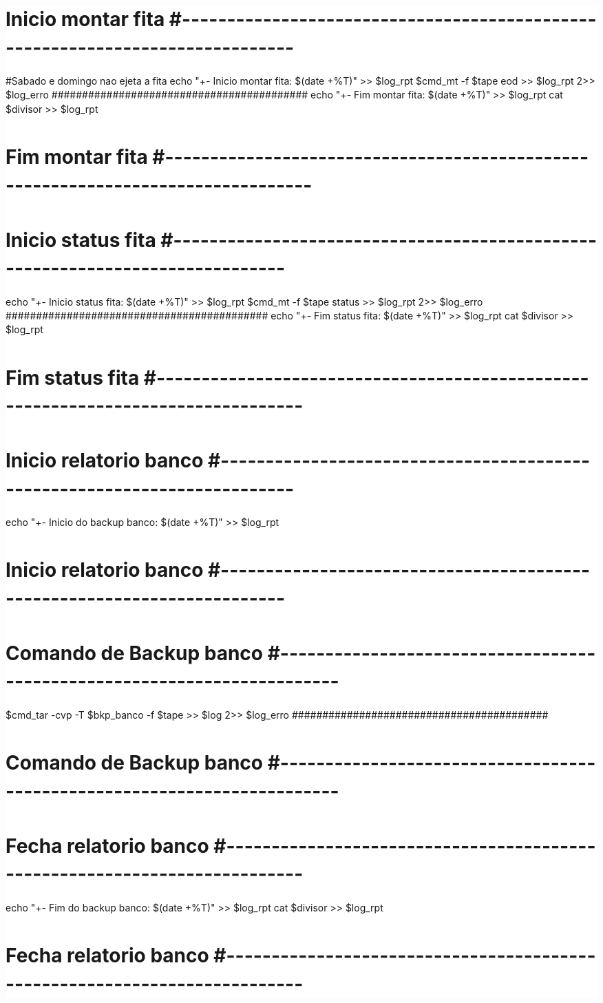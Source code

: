 # Inicio montar fita #------------------------------------------------------------------------------
#Sabado e domingo nao ejeta a fita
echo "+- Inicio montar fita:   $(date +%T)" >> $log_rpt
$cmd_mt -f $tape eod >> $log_rpt 2>> $log_erro ##########################################
echo "+- Fim montar fita:   $(date +%T)" >> $log_rpt
cat $divisor  >> $log_rpt
# Fim montar fita #---------------------------------------------------------------------------------

# Inicio status fita #------------------------------------------------------------------------------
echo "+- Inicio status fita:   $(date +%T)" >> $log_rpt
$cmd_mt -f $tape status >> $log_rpt 2>> $log_erro ###########################################
echo "+- Fim status fita:   $(date +%T)" >> $log_rpt
cat $divisor  >> $log_rpt
# Fim status fita #---------------------------------------------------------------------------------

# Inicio relatorio banco #-------------------------------------------------------------------------
echo "+- Inicio do backup banco:   $(date +%T)" >> $log_rpt
# Inicio relatorio banco  #------------------------------------------------------------------------

# Comando de Backup banco #------------------------------------------------------------------------
$cmd_tar -cvp -T $bkp_banco -f $tape >> $log 2>> $log_erro ##########################################
# Comando de Backup banco #------------------------------------------------------------------------

# Fecha relatorio banco #--------------------------------------------------------------------------
echo "+- Fim do backup banco:   $(date +%T)" >> $log_rpt
cat $divisor  >> $log_rpt
# Fecha relatorio banco #--------------------------------------------------------------------------

